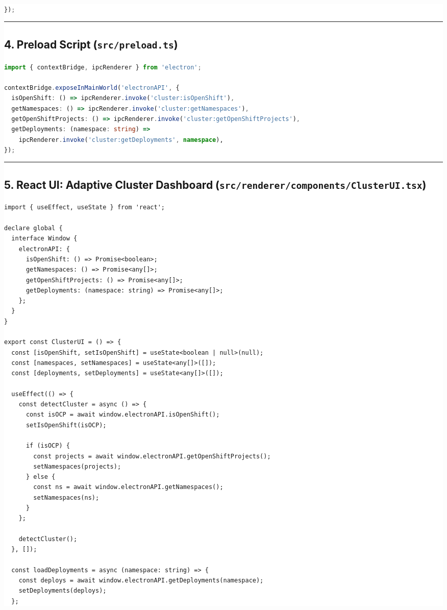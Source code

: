 ```typescript
});
```

---

## **4. Preload Script (`src/preload.ts`)**
```typescript
import { contextBridge, ipcRenderer } from 'electron';

contextBridge.exposeInMainWorld('electronAPI', {
  isOpenShift: () => ipcRenderer.invoke('cluster:isOpenShift'),
  getNamespaces: () => ipcRenderer.invoke('cluster:getNamespaces'),
  getOpenShiftProjects: () => ipcRenderer.invoke('cluster:getOpenShiftProjects'),
  getDeployments: (namespace: string) => 
    ipcRenderer.invoke('cluster:getDeployments', namespace),
});
```

---

## **5. React UI: Adaptive Cluster Dashboard (`src/renderer/components/ClusterUI.tsx`)**
```tsx
import { useEffect, useState } from 'react';

declare global {
  interface Window {
    electronAPI: {
      isOpenShift: () => Promise<boolean>;
      getNamespaces: () => Promise<any[]>;
      getOpenShiftProjects: () => Promise<any[]>;
      getDeployments: (namespace: string) => Promise<any[]>;
    };
  }
}

export const ClusterUI = () => {
  const [isOpenShift, setIsOpenShift] = useState<boolean | null>(null);
  const [namespaces, setNamespaces] = useState<any[]>([]);
  const [deployments, setDeployments] = useState<any[]>([]);

  useEffect(() => {
    const detectCluster = async () => {
      const isOCP = await window.electronAPI.isOpenShift();
      setIsOpenShift(isOCP);

      if (isOCP) {
        const projects = await window.electronAPI.getOpenShiftProjects();
        setNamespaces(projects);
      } else {
        const ns = await window.electronAPI.getNamespaces();
        setNamespaces(ns);
      }
    };

    detectCluster();
  }, []);

  const loadDeployments = async (namespace: string) => {
    const deploys = await window.electronAPI.getDeployments(namespace);
    setDeployments(deploys);
  };

```
